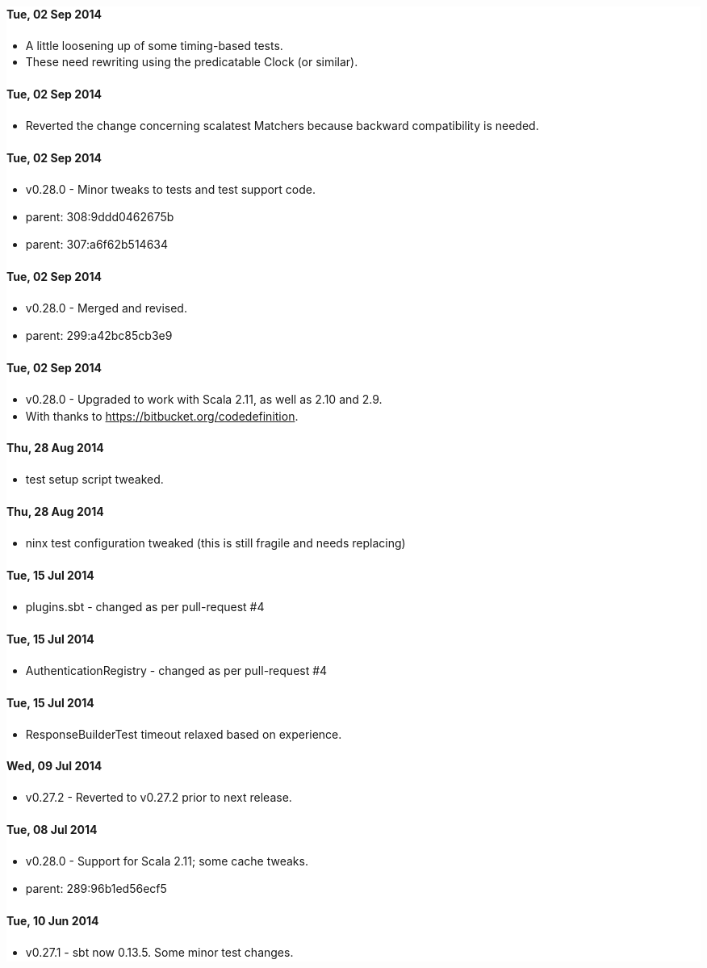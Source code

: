 
#### Tue, 02 Sep 2014
* A little loosening up of some timing-based tests.
* These need rewriting using the predicatable Clock (or similar).


#### Tue, 02 Sep 2014
* Reverted the change concerning scalatest Matchers because backward compatibility is needed.


#### Tue, 02 Sep 2014
* v0.28.0 - Minor tweaks to tests and test support code.


* parent:      308:9ddd0462675b
* parent:      307:a6f62b514634
#### Tue, 02 Sep 2014
* v0.28.0 - Merged and revised.


* parent:      299:a42bc85cb3e9
#### Tue, 02 Sep 2014
* v0.28.0 - Upgraded to work with Scala 2.11, as well as 2.10 and 2.9.
* With thanks to https://bitbucket.org/codedefinition.


#### Thu, 28 Aug 2014
* test setup script tweaked.


#### Thu, 28 Aug 2014
* ninx test configuration tweaked (this is still fragile and needs replacing)


#### Tue, 15 Jul 2014
* plugins.sbt - changed as per pull-request #4


#### Tue, 15 Jul 2014
* AuthenticationRegistry - changed as per pull-request #4


#### Tue, 15 Jul 2014
* ResponseBuilderTest timeout relaxed based on experience.


#### Wed, 09 Jul 2014
* v0.27.2 - Reverted to v0.27.2 prior to next release.


#### Tue, 08 Jul 2014
* v0.28.0 - Support for Scala 2.11; some cache tweaks.


* parent:      289:96b1ed56ecf5
#### Tue, 10 Jun 2014
* v0.27.1 - sbt now 0.13.5. Some minor test changes.
